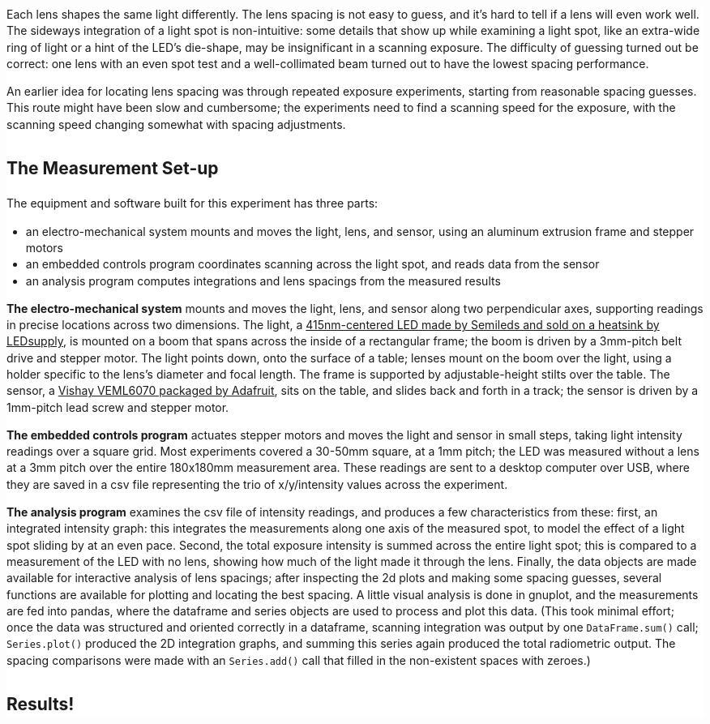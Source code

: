Each lens shapes the same light differently. The lens spacing is not easy to guess, and it’s hard to tell if a lens will even work well. The sideways integration of a light spot is non-intuitive: some details that show up while examining a light spot, like an extra-wide ring of light or a hint of the LED’s die-shape, may be insignificant in a scanning exposure. The difficulty of guessing turned out be correct: one lens with an even spot test and a well-collimated beam turned out to have the lowest spacing performance.

An earlier idea for locating lens spacing was through repeated exposure experiments, starting from reasonable spacing guesses. This route might have been slow and cumbersome; the experiments need to find a scanning speed for the exposure, with the scanning speed changing somewhat with spacing adjustments.

## The Measurement Set-up

The equipment and software built for this experiment has three parts:

- an electro-mechanical system mounts and moves the light, lens, and sensor, using an aluminum extrusion frame and stepper motors
- an embedded controls program coordinates scanning across the light spot, and reads data from the sensor
- an analysis program computes integrations and lens spacings from the measured results

**The electro-mechanical system** mounts and moves the light, lens, and sensor along two perpendicular axes, supporting readings in precise locations across two dimensions. The light, a [415nm-centered LED made by Semileds and sold on a heatsink by LEDsupply](https://www.ledsupply.com/leds/ultra-violet-uv-high-power-led-star), is mounted on a boom that spans across the inside of a rectangular frame; the boom is driven by a 3mm-pitch belt drive and stepper motor. The light points down, onto the surface of a table; lenses mount on the boom over the light, using a holder specific to the lens’s diameter and focal length. The frame is supported by adjustable-height stilts over the table. The sensor, a [Vishay VEML6070 packaged by Adafruit](https://learn.adafruit.com/adafruit-veml6070-uv-light-sensor-breakout), sits on the table, and slides back and forth in a track; the sensor is driven by a 1mm-pitch lead screw and stepper motor.

**The embedded controls program** actuates stepper motors and moves the light and sensor in small steps, taking light intensity readings over a square grid. Most experiments covered a 30-50mm square, at a 1mm pitch; the LED was measured without a lens at a 3mm pitch over the entire 180x180mm measurement area. These readings are sent to a desktop computer over USB, where they are saved in a csv file representing the trio of x/y/intensity values across the experiment.

**The analysis program** examines the csv file of intensity readings, and produces a few characteristics from these: first, an integrated intensity graph: this integrates the measurements along one axis of the measured spot, to model the effect of a light spot sliding by at an even pace. Second, the total exposure intensity is summed across the entire light spot; this is compared to a measurement of the LED with no lens, showing how much of the light made it through the lens. Finally, the data objects are made available for interactive analysis of lens spacings; after inspecting the 2d plots and making some spacing guesses, several functions are available for plotting and locating the best spacing. A little visual analysis is done in gnuplot, and the measurements are fed into pandas, where the dataframe and series objects are used to process and plot this data. (This took minimal effort; once the data was structured and oriented correctly in a dataframe, scanning integration was output by one `DataFrame.sum()` call; `Series.plot()` produced the 2D integration graphs, and summing this series again produced the total radiometric output. The spacing comparisons were made with an `Series.add()` call that filled in the non-existent spaces with zeroes.)

## Results!
